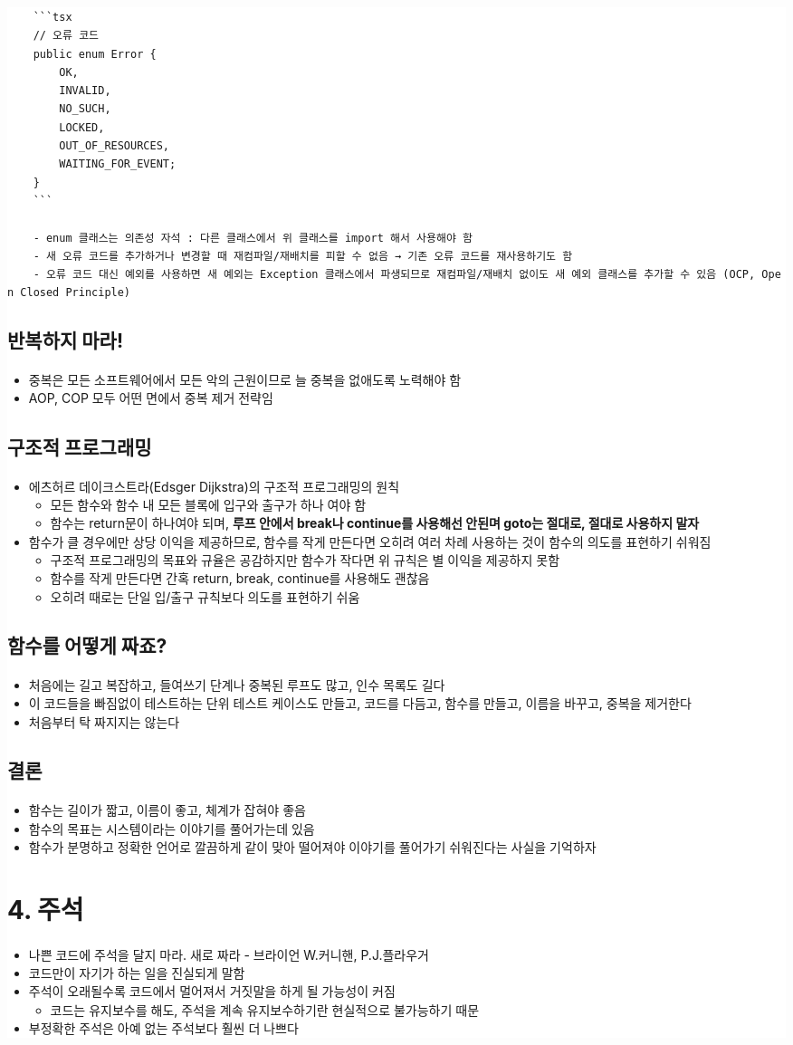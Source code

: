         ```tsx
        // 오류 코드
        public enum Error { 
        	OK,
        	INVALID,
        	NO_SUCH,
        	LOCKED,
        	OUT_OF_RESOURCES, 	
        	WAITING_FOR_EVENT;
        }
        ```
        
        - enum 클래스는 의존성 자석 : 다른 클래스에서 위 클래스를 import 해서 사용해야 함
        - 새 오류 코드를 추가하거나 변경할 때 재컴파일/재배치를 피할 수 없음 → 기존 오류 코드를 재사용하기도 함
        - 오류 코드 대신 예외를 사용하면 새 예외는 Exception 클래스에서 파생되므로 재컴파일/재배치 없이도 새 예외 클래스를 추가할 수 있음 (OCP, Open Closed Principle)

## **반복하지 마라!**

- 중복은 모든 소프트웨어에서 모든 악의 근원이므로 늘 중복을 없애도록 노력해야 함
- AOP, COP 모두 어떤 면에서 중복 제거 전략임

## **구조적 프로그래밍**

- 에츠허르 데이크스트라(Edsger Dijkstra)의 구조적 프로그래밍의 원칙
    - 모든 함수와 함수 내 모든 블록에 입구와 출구가 하나 여야 함
    - 함수는 return문이 하나여야 되며, **루프 안에서 break나 continue를 사용해선 안된며 goto는 절대로, 절대로 사용하지 말자**
- 함수가 클 경우에만 상당 이익을 제공하므로, 함수를 작게 만든다면 오히려 여러 차례 사용하는 것이 함수의 의도를 표현하기 쉬워짐
    - 구조적 프로그래밍의 목표와 규율은 공감하지만 함수가 작다면 위 규칙은 별 이익을 제공하지 못함
    - 함수를 작게 만든다면 간혹 return, break, continue를 사용해도 괜찮음
    - 오히려 때로는 단일 입/출구 규칙보다 의도를 표현하기 쉬움

## **함수를 어떻게 짜죠?**

- 처음에는 길고 복잡하고, 들여쓰기 단계나 중복된 루프도 많고, 인수 목록도 길다
- 이 코드들을 빠짐없이 테스트하는 단위 테스트 케이스도 만들고, 코드를 다듬고, 함수를 만들고, 이름을 바꾸고, 중복을 제거한다
- 처음부터 탁 짜지지는 않는다

## 결론

- 함수는 길이가 짧고, 이름이 좋고, 체계가 잡혀야 좋음
- 함수의 목표는 시스템이라는 이야기를 풀어가는데 있음
- 함수가 분명하고 정확한 언어로 깔끔하게 같이 맞아 떨어져야 이야기를 풀어가기 쉬워진다는 사실을 기억하자

# 4. 주석

- 나쁜 코드에 주석을 달지 마라. 새로 짜라 - 브라이언 W.커니핸, P.J.플라우거
- 코드만이 자기가 하는 일을 진실되게 말함
- 주석이 오래될수록 코드에서 멀어져서 거짓말을 하게 될 가능성이 커짐
    - 코드는 유지보수를 해도, 주석을 계속 유지보수하기란 현실적으로 불가능하기 때문
- 부정확한 주석은 아예 없는 주석보다 훨씬 더 나쁘다
